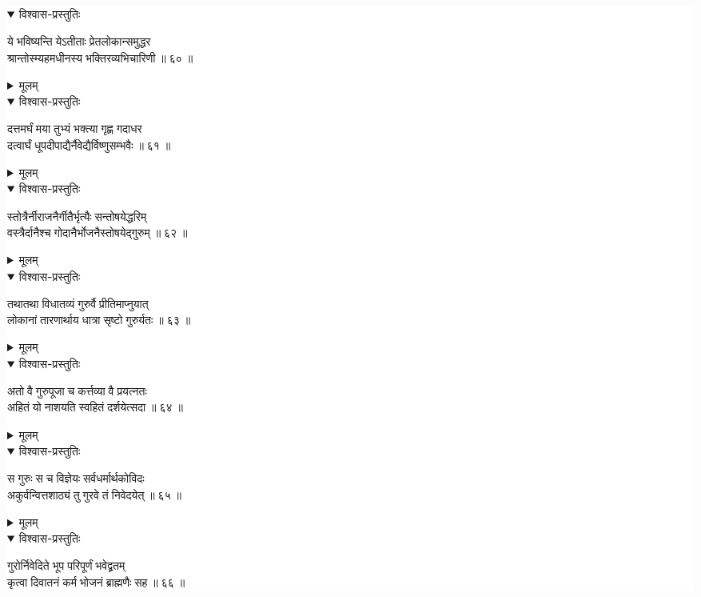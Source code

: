 

<details open><summary>विश्वास-प्रस्तुतिः</summary>

ये भविष्यन्ति येऽतीताः प्रेतलोकान्समुद्धर  
श्रान्तोस्म्यहमधीनस्य भक्तिरव्यभिचारिणी ॥ ६० ॥
</details>

<details><summary>मूलम्</summary></details>



<details open><summary>विश्वास-प्रस्तुतिः</summary>

दत्तमर्घं मया तुभ्यं भक्त्या गृह्ण गदाधर  
दत्वार्घं धूपदीपाद्यैर्नैवेद्यैर्विष्णुसम्भवैः ॥ ६१ ॥
</details>

<details><summary>मूलम्</summary></details>



<details open><summary>विश्वास-प्रस्तुतिः</summary>

स्तोत्रैर्नीराजनैर्गीतैर्भृत्यैः सन्तोषयेद्धरिम्  
वस्त्रैर्दानैश्च गोदानैर्भोजनैस्तोषयेद्गुरुम् ॥ ६२ ॥
</details>

<details><summary>मूलम्</summary></details>



<details open><summary>विश्वास-प्रस्तुतिः</summary>

तथातथा विधातव्यं गुरुर्वै प्रीतिमाप्नुयात्  
लोकानां तारणार्थाय धात्रा सृष्टो गुरुर्यतः ॥ ६३ ॥
</details>

<details><summary>मूलम्</summary></details>



<details open><summary>विश्वास-प्रस्तुतिः</summary>

अतो वै गुरुपूजा च कर्त्तव्या वै प्रयत्नतः  
अहितं यो नाशयति स्वहितं दर्शयेत्सदा ॥ ६४ ॥
</details>

<details><summary>मूलम्</summary></details>



<details open><summary>विश्वास-प्रस्तुतिः</summary>

स गुरुः स च विज्ञेयः सर्वधर्मार्थकोविदः  
अकुर्वन्वित्तशाठ्यं तु गुरवे तं निवेदयेत् ॥ ६५ ॥
</details>

<details><summary>मूलम्</summary></details>



<details open><summary>विश्वास-प्रस्तुतिः</summary>

गुरोर्निवेदिते भूप परिपूर्णं भवेद्व्रतम्  
कृत्वा दिवातनं कर्म भोजनं ब्राह्मणैः सह ॥ ६६ ॥
</details>
